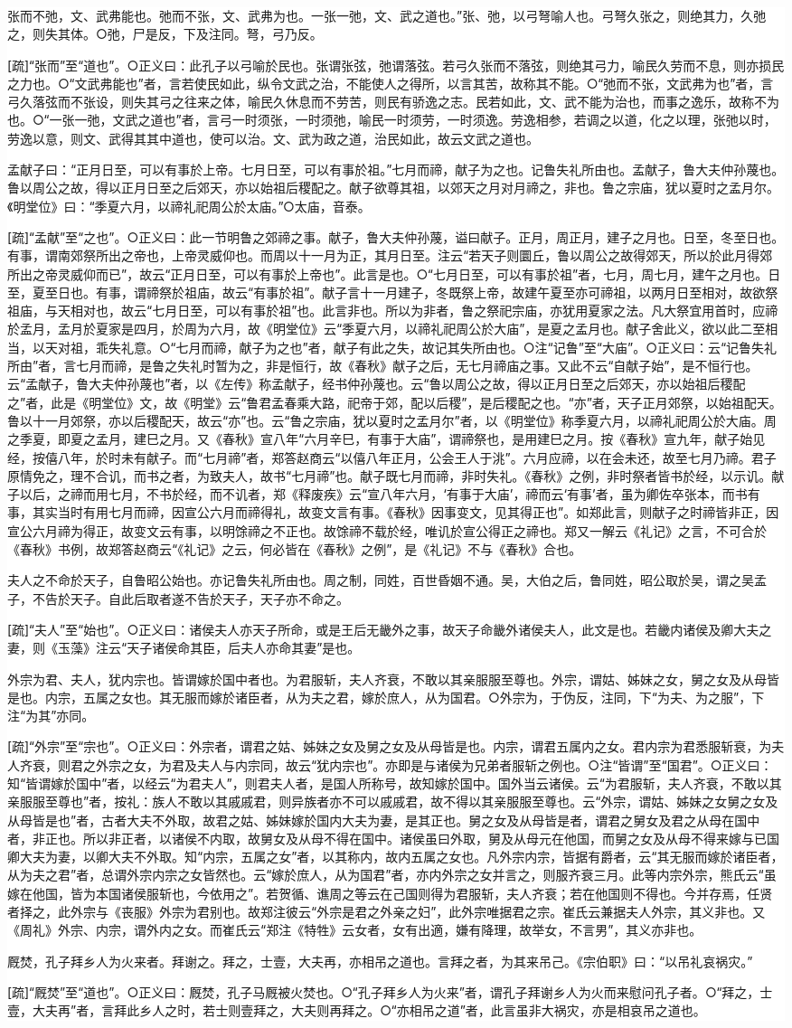 张而不弛，文、武弗能也。弛而不张，文、武弗为也。一张一弛，文、武之道也。”<span class="q">张、弛，以弓弩喻人也。弓弩久张之，则绝其力，久弛之，则失其体。<span class="q">○</span>弛，尸是反，下及注同。弩，弓乃反。</span>

[疏]“张而”至“道也”。<span class="q">○</span>正义曰：此孔子以弓喻於民也。张谓张弦，弛谓落弦。若弓久张而不落弦，则绝其弓力，喻民久劳而不息，则亦损民之力也。<span class="q">○</span>“文武弗能也”者，言若使民如此，纵令文武之治，不能使人之得所，以言其苦，故称其不能。<span class="q">○</span>“弛而不张，文武弗为也”者，言弓久落弦而不张设，则失其弓之往来之体，喻民久休息而不劳苦，则民有骄逸之志。民若如此，文、武不能为治也，而事之逸乐，故称不为也。<span class="q">○</span>“一张一弛，文武之道也”者，言弓一时须张，一时须弛，喻民一时须劳，一时须逸。劳逸相参，若调之以道，化之以理，张弛以时，劳逸以意，则文、武得其其中道也，使可以治。文、武为政之道，治民如此，故云文武之道也。



孟献子曰：“正月日至，可以有事於上帝。七月日至，可以有事於祖。”七月而禘，献子为之也。<span class="q">记鲁失礼所由也。孟献子，鲁大夫仲孙蔑也。鲁以周公之故，得以正月日至之后郊天，亦以始祖后稷配之。献子欲尊其祖，以郊天之月对月禘之，非也。鲁之宗庙，犹以夏时之孟月尔。《明堂位》曰：“季夏六月，以禘礼祀周公於太庙。”<span class="q">○</span>太庙，音泰。</span>

[疏]“孟献”至“之也”。<span class="q">○</span>正义曰：此一节明鲁之郊禘之事。献子，鲁大夫仲孙蔑，谥曰献子。正月，周正月，建子之月也。日至，冬至日也。有事，谓南郊祭所出之帝也，上帝灵威仰也。而周以十一月为正，其月日至。注云“若天子则圜丘，鲁以周公之故得郊天，所以於此月得郊所出之帝灵威仰而已”，故云“正月日至，可以有事於上帝也”。此言是也。<span class="q">○</span>“七月日至，可以有事於祖”者，七月，周七月，建午之月也。日至，夏至日也。有事，谓禘祭於祖庙，故云“有事於祖”。献子言十一月建子，冬既祭上帝，故建午夏至亦可禘祖，以两月日至相对，故欲祭祖庙，与天相对也，故云“七月日至，可以有事於祖”也。此言非也。所以为非者，鲁之祭祀宗庙，亦犹用夏家之法。凡大祭宜用首时，应禘於孟月，孟月於夏家是四月，於周为六月，故《明堂位》云“季夏六月，以禘礼祀周公於大庙”，是夏之孟月也。献子舍此义，欲以此二至相当，以天对祖，乖失礼意。<span class="q">○</span>“七月而禘，献子为之也”者，献子有此之失，故记其失所由也。<span class="q">○</span>注“记鲁”至“大庙”。<span class="q">○</span>正义曰：云“记鲁失礼所由”者，言七月而禘，是鲁之失礼时暂为之，非是恒行，故《春秋》献子之后，无七月禘庙之事。又此不云“自献子始”，是不恒行也。云“孟献子，鲁大夫仲孙蔑也”者，以《左传》称孟献子，经书仲孙蔑也。云“鲁以周公之故，得以正月日至之后郊天，亦以始祖后稷配之”者，此是《明堂位》文，故《明堂》云“鲁君孟春乘大路，祀帝于郊，配以后稷”，是后稷配之也。“亦”者，天子正月郊祭，以始祖配天。鲁以十一月郊祭，亦以后稷配天，故云“亦”也。云“鲁之宗庙，犹以夏时之孟月尔”者，以《明堂位》称季夏六月，以禘礼祀周公於大庙。周之季夏，即夏之孟月，建巳之月。又《春秋》宣八年“六月辛巳，有事于大庙”，谓禘祭也，是用建巳之月。按《春秋》宣九年，献子始见经，按僖八年，於时未有献子。而“七月禘”者，郑答赵商云“以僖八年正月，公会王人于洮”。六月应禘，以在会未还，故至七月乃禘。君子原情免之，理不合讥，而书之者，为致夫人，故书“七月禘”也。献子既七月而禘，非时失礼。《春秋》之例，非时祭者皆书於经，以示讥。献子以后，之禘而用七月，不书於经，而不讥者，郑《释废疾》云“宣八年六月，‘有事于大庙’，禘而云‘有事’者，虽为卿佐卒张本，而书有事，其实当时有用七月而禘，因宣公六月而禘得礼，故变文言有事。《春秋》因事变文，见其得正也”。如郑此言，则献子之时禘皆非正，因宣公六月禘为得正，故变文云有事，以明馀禘之不正也。故馀禘不载於经，唯讥於宣公得正之禘也。郑又一解云《礼记》之言，不可合於《春秋》书例，故郑答赵商云“《礼记》之云，何必皆在《春秋》之例”，是《礼记》不与《春秋》合也。



夫人之不命於天子，自鲁昭公始也。<span class="q">亦记鲁失礼所由也。周之制，同姓，百世昏姻不通。吴，大伯之后，鲁同姓，昭公取於吴，谓之吴孟子，不告於天子。自此后取者遂不告於天子，天子亦不命之。</span>

[疏]“夫人”至“始也”。<span class="q">○</span>正义曰：诸侯夫人亦天子所命，或是王后无畿外之事，故天子命畿外诸侯夫人，此文是也。若畿内诸侯及卿大夫之妻，则《玉藻》注云“天子诸侯命其臣，后夫人亦命其妻”是也。



外宗为君、夫人，犹内宗也。<span class="q">皆谓嫁於国中者也。为君服斩，夫人齐衰，不敢以其亲服服至尊也。外宗，谓姑、姊妹之女，舅之女及从母皆是也。内宗，五属之女也。其无服而嫁於诸臣者，从为夫之君，嫁於庶人，从为国君。<span class="q">○</span>外宗为，于伪反，注同，下“为夫、为之服”，下注“为其”亦同。</span>

[疏]“外宗”至“宗也”。<span class="q">○</span>正义曰：外宗者，谓君之姑、姊妹之女及舅之女及从母皆是也。内宗，谓君五属内之女。君内宗为君悉服斩衰，为夫人齐衰，则君之外宗之女，为君及夫人与内宗同，故云“犹内宗也”。亦即是与诸侯为兄弟者服斩之例也。<span class="q">○</span>注“皆谓”至“国君”。<span class="q">○</span>正义曰：知“皆谓嫁於国中”者，以经云“为君夫人”，则君夫人者，是国人所称号，故知嫁於国中。国外当云诸侯。云“为君服斩，夫人齐衰，不敢以其亲服服至尊也”者，按礼：族人不敢以其戚戚君，则异族者亦不可以戚戚君，故不得以其亲服服至尊也。云“外宗，谓姑、姊妹之女舅之女及从母皆是也”者，古者大夫不外取，故君之姑、姊妹嫁於国内大夫为妻，是其正也。舅之女及从母皆是者，谓君之舅女及君之从母在国中者，非正也。所以非正者，以诸侯不内取，故舅女及从母不得在国中。诸侯虽曰外取，舅及从母元在他国，而舅之女及从母不得来嫁与已国卿大夫为妻，以卿大夫不外取。知“内宗，五属之女”者，以其称内，故内五属之女也。凡外宗内宗，皆据有爵者，云“其无服而嫁於诸臣者，从为夫之君”者，总谓外宗内宗之女皆然也。云“嫁於庶人，从为国君”者，亦内外宗之女并言之，则服齐衰三月。此等内宗外宗，熊氏云“虽嫁在他国，皆为本国诸侯服斩也，今依用之”。若贺循、谯周之等云在己国则得为君服斩，夫人齐衰；若在他国则不得也。今并存焉，任贤者择之，此外宗与《丧服》外宗为君别也。故郑注彼云“外宗是君之外亲之妇”，此外宗唯据君之宗。崔氏云兼据夫人外宗，其义非也。又《周礼》外宗、内宗，谓外内之女。而崔氏云“郑注《特牲》云女者，女有出適，嫌有降理，故举女，不言男”，其义亦非也。



厩焚，孔子拜乡人为火来者。<span class="q">拜谢之。</span>拜之，士壹，大夫再，亦相吊之道也。<span class="q">言拜之者，为其来吊己。《宗伯职》曰：“以吊礼哀祸灾。”</span>

[疏]“厩焚”至“道也”。<span class="q">○</span>正义曰：厩焚，孔子马厩被火焚也。<span class="q">○</span>“孔子拜乡人为火来”者，谓孔子拜谢乡人为火而来慰问孔子者。<span class="q">○</span>“拜之，士壹，大夫再”者，言拜此乡人之时，若士则壹拜之，大夫则再拜之。<span class="q">○</span>“亦相吊之道”者，此言虽非大祸灾，亦是相哀吊之道也。
